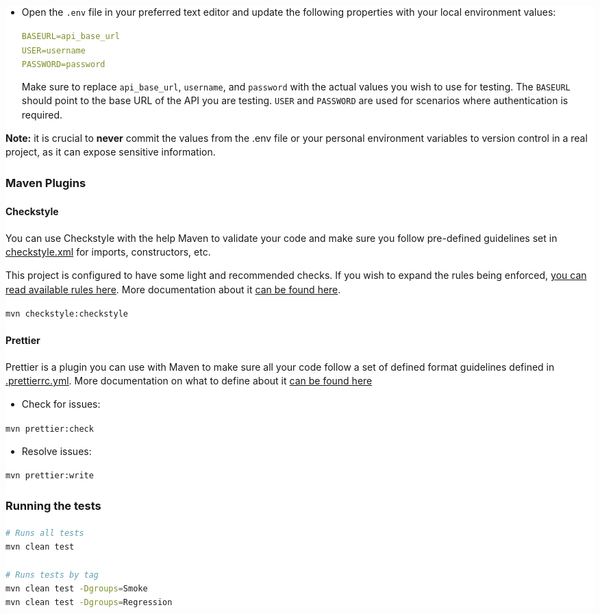 - Open the `.env` file in your preferred text editor and update the following properties with your local environment values:

    ```yaml
    BASEURL=api_base_url
    USER=username
    PASSWORD=password
    ```

  Make sure to replace `api_base_url`, `username`, and `password` with the actual values you wish to use for testing. The `BASEURL` should point to the base URL of the API you are testing. `USER` and `PASSWORD` are used for scenarios where authentication is required.

**Note:** it is crucial to **never** commit the values from the .env file or your personal environment variables to version control in a real project, as it can expose sensitive information.

### Maven Plugins

#### Checkstyle

You can use Checkstyle with the help Maven to validate your code and make sure you follow pre-defined guidelines set in [checkstyle.xml](checkstyle.xml) for imports, constructors, etc.

This project is configured to have some light and recommended checks. If you wish to expand the rules being enforced, [you can read available rules here](https://checkstyle.sourceforge.io/checks.html).
More documentation about it [can be found here](https://checkstyle.sourceforge.io/config.html).

```bash
mvn checkstyle:checkstyle
```

#### Prettier

Prettier is a plugin you can use with Maven to make sure all your code follow a set of defined format guidelines defined in [.prettierrc.yml](.prettierrc.yml).
More documentation on what to define about it [can be found here](https://prettier.io/docs/options)

- Check for issues:

```bash
mvn prettier:check
```

- Resolve issues:

```bash
mvn prettier:write
```

### Running the tests

```bash
# Runs all tests
mvn clean test

# Runs tests by tag
mvn clean test -Dgroups=Smoke
mvn clean test -Dgroups=Regression
```
